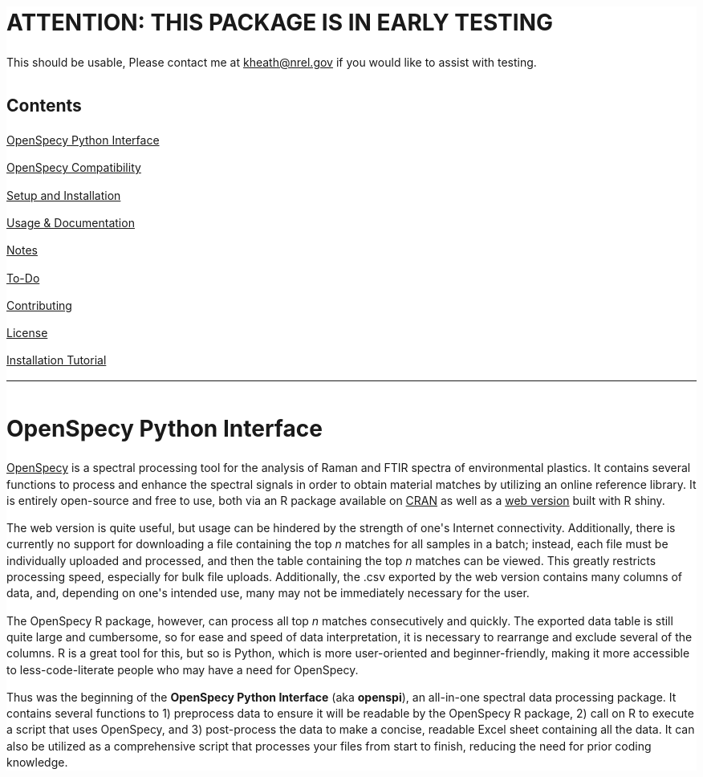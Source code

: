 # **ATTENTION: THIS PACKAGE IS IN EARLY TESTING**

This should be usable, Please contact me at [kheath@nrel.gov](<mailto:kheath@nrel.gov>) if you would like to assist with testing.

## Contents

[OpenSpecy Python Interface](#openspecy-python-interface)

[OpenSpecy Compatibility](#openspecy-compatibility)

[Setup and Installation](#setup-and-installation)

[Usage & Documentation](#usage--documentation)

[Notes](#notes)

[To-Do](#to-do)

[Contributing](#contributing)

[License](#license)

[Installation Tutorial](#installation-tutorial)

---

# OpenSpecy Python Interface

[OpenSpecy](https://github.com/wincowgerDEV/OpenSpecy-package) is a spectral processing tool for the analysis of Raman and FTIR spectra of environmental plastics. It contains several functions to process and enhance the spectral signals in order to obtain material matches by utilizing an online reference library. It is entirely open-source and free to use, both via an R package available on [CRAN](https://cran.r-project.org/web/packages/OpenSpecy/index.html) as well as a [web version](https://www.openanalysis.org/openspecy/) built with R shiny.

The web version is quite useful, but usage can be hindered by the strength of one's Internet connectivity. Additionally, there is currently no support for downloading a file containing the top *n* matches for all samples in a batch; instead, each file must be individually uploaded and processed, and then the table containing the top *n* matches can be viewed. This greatly restricts processing speed, especially for bulk file uploads. Additionally, the .csv exported by the web version contains many columns of data, and, depending on one's intended use, many may not be immediately necessary for the user.

The OpenSpecy R package, however, can process all top *n* matches consecutively and quickly. The exported data table is still quite large and cumbersome, so for ease and speed of data interpretation, it is necessary to rearrange and exclude several of the columns. R is a great tool for this, but so is Python, which is more user-oriented and beginner-friendly, making it more accessible to less-code-literate people who may have a need for OpenSpecy.

Thus was the beginning of the **OpenSpecy Python Interface** (aka **openspi**), an all-in-one spectral data processing package. It contains several functions to 1) preprocess data to ensure it will be readable by the OpenSpecy R package, 2) call on R to execute a script that uses OpenSpecy, and 3) post-process the data to make a concise, readable Excel sheet containing all the data. It can also be utilized as a comprehensive script that processes your files from start to finish, reducing the need for prior coding knowledge.
